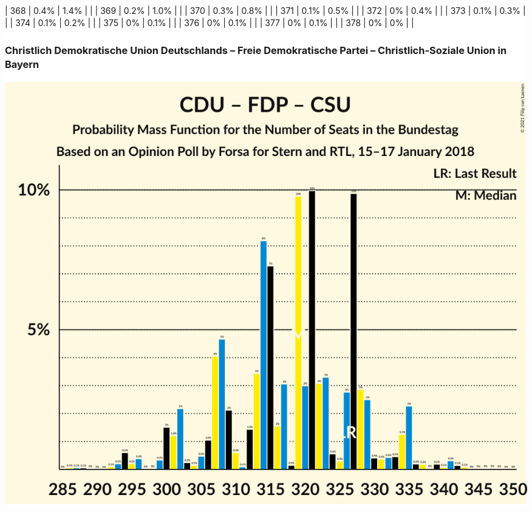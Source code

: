 | 368 | 0.4% | 1.4% |  |
| 369 | 0.2% | 1.0% |  |
| 370 | 0.3% | 0.8% |  |
| 371 | 0.1% | 0.5% |  |
| 372 | 0% | 0.4% |  |
| 373 | 0.1% | 0.3% |  |
| 374 | 0.1% | 0.2% |  |
| 375 | 0% | 0.1% |  |
| 376 | 0% | 0.1% |  |
| 377 | 0% | 0.1% |  |
| 378 | 0% | 0% |  |

### Christlich Demokratische Union Deutschlands – Freie Demokratische Partei – Christlich-Soziale Union in Bayern

![Graph with seats probability mass function not yet produced](2018-01-17-Forsa-coalitions-seats-pmf-cdu–fdp–csu.png "Seats Probability Mass Function")
